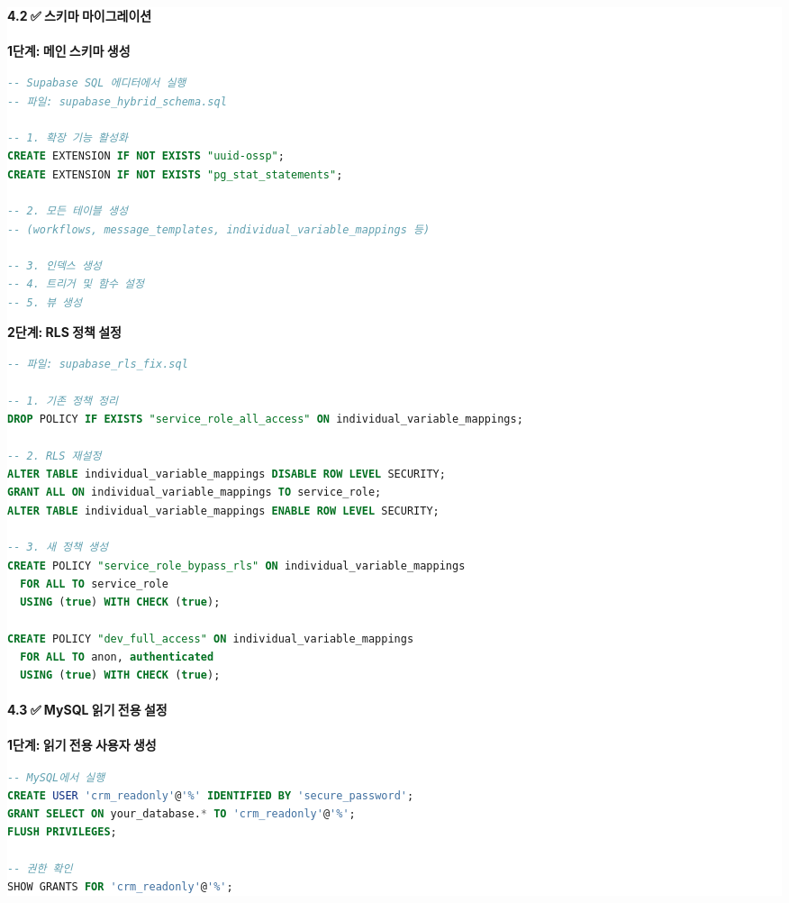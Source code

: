 #### 4.2 ✅ 스키마 마이그레이션

**1단계: 메인 스키마 생성**
```sql
-- Supabase SQL 에디터에서 실행
-- 파일: supabase_hybrid_schema.sql

-- 1. 확장 기능 활성화
CREATE EXTENSION IF NOT EXISTS "uuid-ossp";
CREATE EXTENSION IF NOT EXISTS "pg_stat_statements";

-- 2. 모든 테이블 생성
-- (workflows, message_templates, individual_variable_mappings 등)

-- 3. 인덱스 생성
-- 4. 트리거 및 함수 설정
-- 5. 뷰 생성
```

**2단계: RLS 정책 설정**
```sql
-- 파일: supabase_rls_fix.sql

-- 1. 기존 정책 정리
DROP POLICY IF EXISTS "service_role_all_access" ON individual_variable_mappings;

-- 2. RLS 재설정
ALTER TABLE individual_variable_mappings DISABLE ROW LEVEL SECURITY;
GRANT ALL ON individual_variable_mappings TO service_role;
ALTER TABLE individual_variable_mappings ENABLE ROW LEVEL SECURITY;

-- 3. 새 정책 생성
CREATE POLICY "service_role_bypass_rls" ON individual_variable_mappings
  FOR ALL TO service_role
  USING (true) WITH CHECK (true);

CREATE POLICY "dev_full_access" ON individual_variable_mappings
  FOR ALL TO anon, authenticated
  USING (true) WITH CHECK (true);
```

#### 4.3 ✅ MySQL 읽기 전용 설정

**1단계: 읽기 전용 사용자 생성**
```sql
-- MySQL에서 실행
CREATE USER 'crm_readonly'@'%' IDENTIFIED BY 'secure_password';
GRANT SELECT ON your_database.* TO 'crm_readonly'@'%';
FLUSH PRIVILEGES;

-- 권한 확인
SHOW GRANTS FOR 'crm_readonly'@'%';
```
